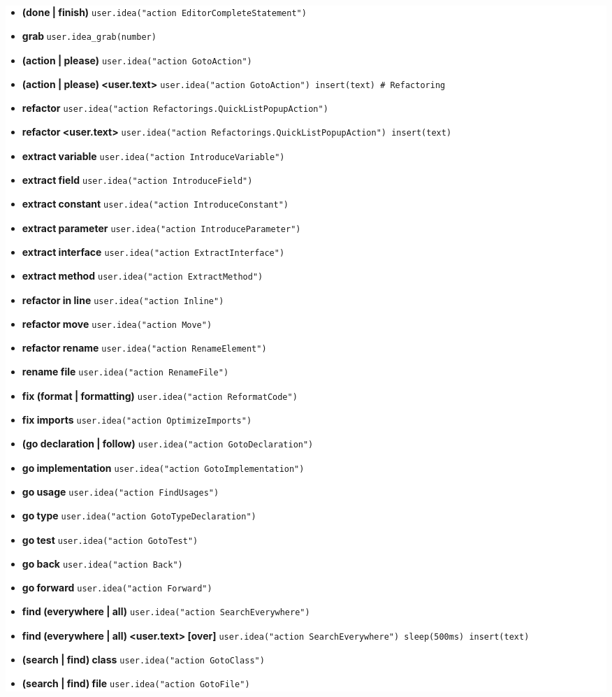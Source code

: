  - **(done | finish)**  `user.idea("action EditorCompleteStatement")`

 - **grab <number>**  `user.idea_grab(number)`

 - **(action | please)**  `user.idea("action GotoAction")`

 - **(action | please) <user.text>**  `user.idea("action GotoAction")
		insert(text)
		# Refactoring`

 - **refactor**  `user.idea("action Refactorings.QuickListPopupAction")`

 - **refactor <user.text>**  `user.idea("action Refactorings.QuickListPopupAction")
		insert(text)`

 - **extract variable**  `user.idea("action IntroduceVariable")`

 - **extract field**  `user.idea("action IntroduceField")`

 - **extract constant**  `user.idea("action IntroduceConstant")`

 - **extract parameter**  `user.idea("action IntroduceParameter")`

 - **extract interface**  `user.idea("action ExtractInterface")`

 - **extract method**  `user.idea("action ExtractMethod")`

 - **refactor in line**  `user.idea("action Inline")`

 - **refactor move**  `user.idea("action Move")`

 - **refactor rename**  `user.idea("action RenameElement")`

 - **rename file**  `user.idea("action RenameFile")`

 - **fix (format | formatting)**  `user.idea("action ReformatCode")`

 - **fix imports**  `user.idea("action OptimizeImports")`

 - **(go declaration | follow)**  `user.idea("action GotoDeclaration")`

 - **go implementation**  `user.idea("action GotoImplementation")`

 - **go usage**  `user.idea("action FindUsages")`

 - **go type**  `user.idea("action GotoTypeDeclaration")`

 - **go test**  `user.idea("action GotoTest")`

 - **go back**  `user.idea("action Back")`

 - **go forward**  `user.idea("action Forward")`

 - **find (everywhere | all)**  `user.idea("action SearchEverywhere")`

 - **find (everywhere | all) <user.text> [over]**  `user.idea("action SearchEverywhere")
		sleep(500ms)
		insert(text)`

 - **(search | find) class**  `user.idea("action GotoClass")`

 - **(search | find) file**  `user.idea("action GotoFile")`
